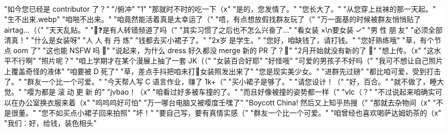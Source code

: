 "如今您已经是 contributor 了？"
"/俯冲"
"1"
"那就时不时的吃一下（x"
"是的，您发情了。"
"您长大了。"
"从您穿上丝袜的那一天起。"
"生不出来.webp"
"咱啪不出来。"
"咱竟然能活着真是太幸运了（"
"唔，有点想放假找群友玩了（"
"万一面基的时候被群友悄悄贴了 airtag...（（"
"天天乱贴。"
"🌚❓是有人转错频道了吗（"
"其实习惯了之后也不怎么兴奋了..."
"看女装 ×\n要女装 ✓"
"男 性 朋 友"
"必须全部清真！"
"什么是女装呀"
"人 人 有 丹 炼"
"钱都去买小裙子了。"
"2x岁 是学生。"
"您好，咱缺钱了，请打钱。"
"您好熟练哦"
"草，有个节点 oom 了"
"这也能 NSFW 吗 🌚"
"说起来，为什么 dress 好久都没 merge 新的 PR 了？👀"
"2月开始就没有新的了 👀"
"想上传。（x"
"这水平不行啊"
"照片呢？"
"咱上学期才在某个漫展上抽了一套 JK（（"
"女装百合好耶"
"好怪哦"
"可爱的男孩子不好吗（"
"我可不想让自己照片上覆盖奇怪的液体"
"咱要被 D 死了"
"草，差点手抖把咱未打🐴女装照发出来了"
"您是现实美少女。"
"进群先过磅"
"都比咱可爱，受到打击了。"
"群友一个比一个可爱。"
"今天帮人写 C 语言作业，赚了 1k+（"
"买小裙子是够了。"
"请您设计！（"
"好，百合。"
"就不做了，睡大觉。"
"嘤为都是 滚 动 更 新 的"
"jvbao！（x"
"咱看过好多被车撞的了。"
"而且好像被撞的姿势都一样（"
"vlc（？"
"不过说起来咱确实可以在办公室换衣服来着（x"
"呜呜呜好可怕"
"万一哪台电脑又被嘤度壬嘿了"
"Boycott China! 然后又上知乎热搜（"
"那就去杂物间（x"
"不是很董。"
"您不如买点小裙子回来拍照"
"坏！"
"要自己写，要有真情实感（"
"群友一个比一个可爱。"
"咱曾经也喜欢喝萨达姆奶茶的（x"
"我们：好，给钱，装色相头"
